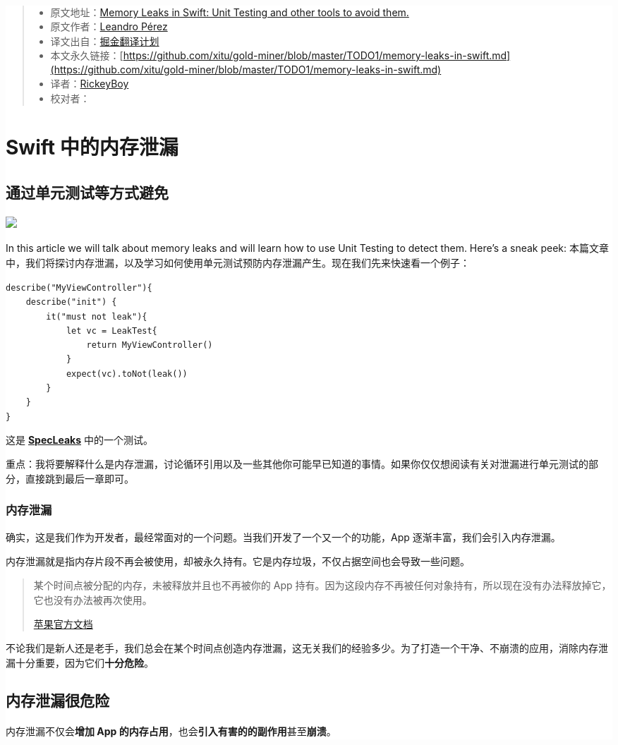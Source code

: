 > * 原文地址：[Memory Leaks in Swift: Unit Testing and other tools to avoid them.](https://medium.com/flawless-app-stories/memory-leaks-in-swift-bfd5f95f3a74)
> * 原文作者：[Leandro Pérez](https://medium.com/@leandromperez?source=post_header_lockup)
> * 译文出自：[掘金翻译计划](https://github.com/xitu/gold-miner)
> * 本文永久链接：[https://github.com/xitu/gold-miner/blob/master/TODO1/memory-leaks-in-swift.md](https://github.com/xitu/gold-miner/blob/master/TODO1/memory-leaks-in-swift.md)
> * 译者：[RickeyBoy](https://github.com/rickeyboy)
> * 校对者：

# Swift 中的内存泄漏

## 通过单元测试等方式避免

![](https://cdn-images-1.medium.com/max/2000/1*7ISuh6UwWtqCmfzSUpyUBw.png)

In this article we will talk about memory leaks and will learn how to use Unit Testing to detect them. Here’s a sneak peek:
本篇文章中，我们将探讨内存泄漏，以及学习如何使用单元测试预防内存泄漏产生。现在我们先来快速看一个例子：

```
describe("MyViewController"){
    describe("init") {
        it("must not leak"){
            let vc = LeakTest{
                return MyViewController()
            }
            expect(vc).toNot(leak())
        }
    }
}
```

这是 [**SpecLeaks**](https://cocoapods.org/pods/SpecLeaks) 中的一个测试。

重点：我将要解释什么是内存泄漏，讨论循环引用以及一些其他你可能早已知道的事情。如果你仅仅想阅读有关对泄漏进行单元测试的部分，直接跳到最后一章即可。

### **内存泄漏**

确实，这是我们作为开发者，最经常面对的一个问题。当我们开发了一个又一个的功能，App 逐渐丰富，我们会引入内存泄漏。

内存泄漏就是指内存片段不再会被使用，却被永久持有。它是内存垃圾，不仅占据空间也会导致一些问题。

> 某个时间点被分配的内存，未被释放并且也不再被你的 App 持有。因为这段内存不再被任何对象持有，所以现在没有办法释放掉它，它也没有办法被再次使用。
>
>  [苹果官方文档](https://developer.apple.com/library/content/documentation/DeveloperTools/Conceptual/InstrumentsUserGuide/CommonMemoryProblems.html)

不论我们是新人还是老手，我们总会在某个时间点创造内存泄漏，这无关我们的经验多少。为了打造一个干净、不崩溃的应用，消除内存泄漏十分重要，因为它们**十分危险**。

## 内存泄漏很危险

内存泄漏不仅会**增加 App 的内存占用**，也会**引入有害的的副作用**甚至**崩溃**。
